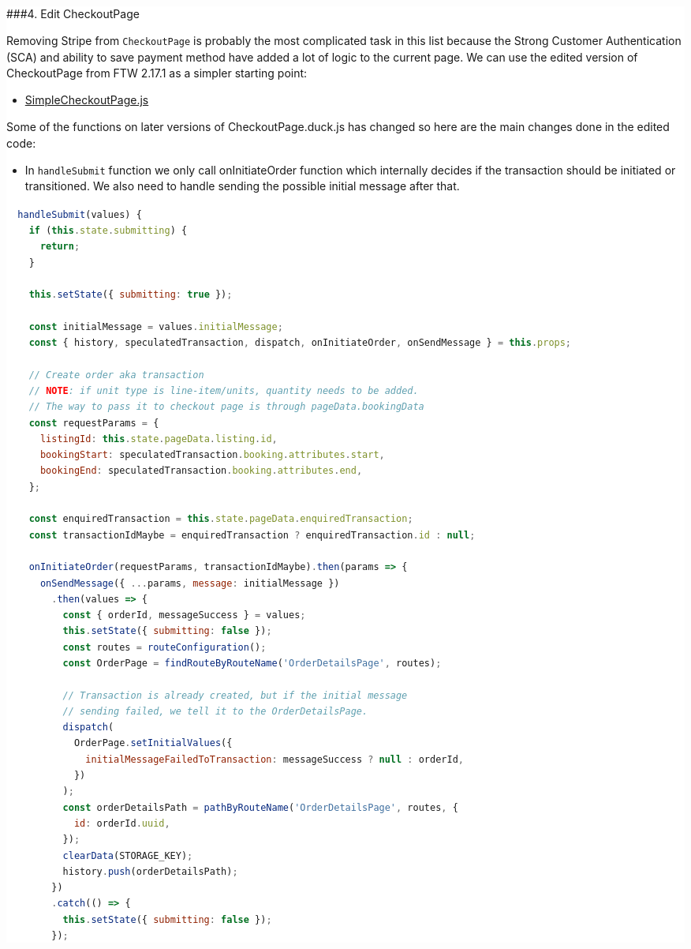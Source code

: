 ###4. Edit CheckoutPage

Removing Stripe from `CheckoutPage` is probably the most complicated
task in this list because the Strong Customer Authentication (SCA) and
ability to save payment method have added a lot of logic to the current
page. We can use the edited version of CheckoutPage from FTW 2.17.1 as a
simpler starting point:

- [SimpleCheckoutPage.js](/tutorial-assets/SimpleCheckoutPage.js)

Some of the functions on later versions of CheckoutPage.duck.js has
changed so here are the main changes done in the edited code:

- In `handleSubmit` function we only call onInitiateOrder function which
  internally decides if the transaction should be initiated or
  transitioned. We also need to handle sending the possible initial
  message after that.

```js
  handleSubmit(values) {
    if (this.state.submitting) {
      return;
    }

    this.setState({ submitting: true });

    const initialMessage = values.initialMessage;
    const { history, speculatedTransaction, dispatch, onInitiateOrder, onSendMessage } = this.props;

    // Create order aka transaction
    // NOTE: if unit type is line-item/units, quantity needs to be added.
    // The way to pass it to checkout page is through pageData.bookingData
    const requestParams = {
      listingId: this.state.pageData.listing.id,
      bookingStart: speculatedTransaction.booking.attributes.start,
      bookingEnd: speculatedTransaction.booking.attributes.end,
    };

    const enquiredTransaction = this.state.pageData.enquiredTransaction;
    const transactionIdMaybe = enquiredTransaction ? enquiredTransaction.id : null;

    onInitiateOrder(requestParams, transactionIdMaybe).then(params => {
      onSendMessage({ ...params, message: initialMessage })
        .then(values => {
          const { orderId, messageSuccess } = values;
          this.setState({ submitting: false });
          const routes = routeConfiguration();
          const OrderPage = findRouteByRouteName('OrderDetailsPage', routes);

          // Transaction is already created, but if the initial message
          // sending failed, we tell it to the OrderDetailsPage.
          dispatch(
            OrderPage.setInitialValues({
              initialMessageFailedToTransaction: messageSuccess ? null : orderId,
            })
          );
          const orderDetailsPath = pathByRouteName('OrderDetailsPage', routes, {
            id: orderId.uuid,
          });
          clearData(STORAGE_KEY);
          history.push(orderDetailsPath);
        })
        .catch(() => {
          this.setState({ submitting: false });
        });
```